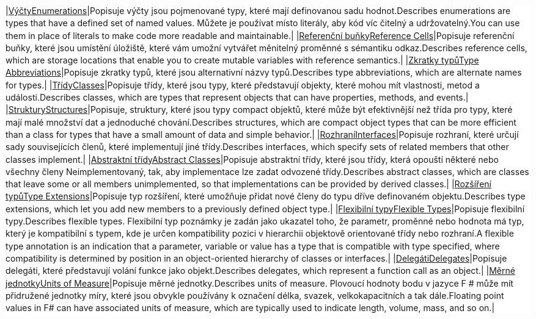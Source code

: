 |[<span data-ttu-id="6c82e-217">Výčty</span><span class="sxs-lookup"><span data-stu-id="6c82e-217">Enumerations</span></span>](enumerations.md)|<span data-ttu-id="6c82e-218">Popisuje výčty jsou pojmenované typy, které mají definovanou sadu hodnot.</span><span class="sxs-lookup"><span data-stu-id="6c82e-218">Describes enumerations are types that have a defined set of named values.</span></span> <span data-ttu-id="6c82e-219">Můžete je používat místo literály, aby kód víc čitelný a udržovatelný.</span><span class="sxs-lookup"><span data-stu-id="6c82e-219">You can use them in place of literals to make code more readable and maintainable.</span></span>|
|[<span data-ttu-id="6c82e-220">Referenční buňky</span><span class="sxs-lookup"><span data-stu-id="6c82e-220">Reference Cells</span></span>](reference-cells.md)|<span data-ttu-id="6c82e-221">Popisuje referenční buňky, které jsou umístění úložiště, které vám umožní vytvářet měnitelný proměnné s sémantiku odkaz.</span><span class="sxs-lookup"><span data-stu-id="6c82e-221">Describes reference cells, which are storage locations that enable you to create mutable variables with reference semantics.</span></span>|
|[<span data-ttu-id="6c82e-222">Zkratky typů</span><span class="sxs-lookup"><span data-stu-id="6c82e-222">Type Abbreviations</span></span>](type-abbreviations.md)|<span data-ttu-id="6c82e-223">Popisuje zkratky typů, které jsou alternativní názvy typů.</span><span class="sxs-lookup"><span data-stu-id="6c82e-223">Describes type abbreviations, which are alternate names for types.</span></span>|
|[<span data-ttu-id="6c82e-224">Třídy</span><span class="sxs-lookup"><span data-stu-id="6c82e-224">Classes</span></span>](classes.md)|<span data-ttu-id="6c82e-225">Popisuje třídy, které jsou typy, které představují objekty, které mohou mít vlastnosti, metod a události.</span><span class="sxs-lookup"><span data-stu-id="6c82e-225">Describes classes, which are types that represent objects that can have properties, methods, and events.</span></span>|
|[<span data-ttu-id="6c82e-226">Struktury</span><span class="sxs-lookup"><span data-stu-id="6c82e-226">Structures</span></span>](structures.md)|<span data-ttu-id="6c82e-227">Popisuje, struktury, které jsou typy compact objektů, které může být efektivnější než třída pro typy, které mají malé množství dat a jednoduché chování.</span><span class="sxs-lookup"><span data-stu-id="6c82e-227">Describes structures, which are compact object types that can be more efficient than a class for types that have a small amount of data and simple behavior.</span></span>|
|[<span data-ttu-id="6c82e-228">Rozhraní</span><span class="sxs-lookup"><span data-stu-id="6c82e-228">Interfaces</span></span>](interfaces.md)|<span data-ttu-id="6c82e-229">Popisuje rozhraní, které určují sady souvisejících členů, které implementují jiné třídy.</span><span class="sxs-lookup"><span data-stu-id="6c82e-229">Describes interfaces, which specify sets of related members that other classes implement.</span></span>|
|[<span data-ttu-id="6c82e-230">Abstraktní třídy</span><span class="sxs-lookup"><span data-stu-id="6c82e-230">Abstract Classes</span></span>](abstract-classes.md)|<span data-ttu-id="6c82e-231">Popisuje abstraktní třídy, které jsou třídy, která opouští některé nebo všechny členy Neimplementovaný, tak, aby implementace lze zadat odvozené třídy.</span><span class="sxs-lookup"><span data-stu-id="6c82e-231">Describes abstract classes, which are classes that leave some or all members unimplemented, so that implementations can be provided by derived classes.</span></span>|
|[<span data-ttu-id="6c82e-232">Rozšíření typů</span><span class="sxs-lookup"><span data-stu-id="6c82e-232">Type Extensions</span></span>](type-extensions.md)|<span data-ttu-id="6c82e-233">Popisuje typ rozšíření, které umožňuje přidat nové členy do typu dříve definovaném objektu.</span><span class="sxs-lookup"><span data-stu-id="6c82e-233">Describes type extensions, which let you add new members to a previously defined object type.</span></span>|
|[<span data-ttu-id="6c82e-234">Flexibilní typy</span><span class="sxs-lookup"><span data-stu-id="6c82e-234">Flexible Types</span></span>](flexible-types.md)|<span data-ttu-id="6c82e-235">Popisuje flexibilní typy.</span><span class="sxs-lookup"><span data-stu-id="6c82e-235">Describes flexible types.</span></span> <span data-ttu-id="6c82e-236">Flexibilní typ poznámky je zadán jako ukazatel toho, že parametr, proměnné nebo hodnota má typ, který je kompatibilní s typem, kde je určen kompatibility pozici v hierarchii objektově orientované třídy nebo rozhraní.</span><span class="sxs-lookup"><span data-stu-id="6c82e-236">A flexible type annotation is an indication that a parameter, variable or value has a type that is compatible with type specified, where compatibility is determined by position in an object-oriented hierarchy of classes or interfaces.</span></span>|
|[<span data-ttu-id="6c82e-237">Delegáti</span><span class="sxs-lookup"><span data-stu-id="6c82e-237">Delegates</span></span>](delegates.md)|<span data-ttu-id="6c82e-238">Popisuje delegáti, které představují volání funkce jako objekt.</span><span class="sxs-lookup"><span data-stu-id="6c82e-238">Describes delegates, which represent a function call as an object.</span></span>|
|[<span data-ttu-id="6c82e-239">Měrné jednotky</span><span class="sxs-lookup"><span data-stu-id="6c82e-239">Units of Measure</span></span>](units-of-measure.md)|<span data-ttu-id="6c82e-240">Popisuje měrné jednotky.</span><span class="sxs-lookup"><span data-stu-id="6c82e-240">Describes units of measure.</span></span> <span data-ttu-id="6c82e-241">Plovoucí hodnoty bodu v jazyce F # může mít přidružené jednotky míry, které jsou obvykle používány k označení délka, svazek, velkokapacitních a tak dále.</span><span class="sxs-lookup"><span data-stu-id="6c82e-241">Floating point values in F# can have associated units of measure, which are typically used to indicate length, volume, mass, and so on.</span></span>|